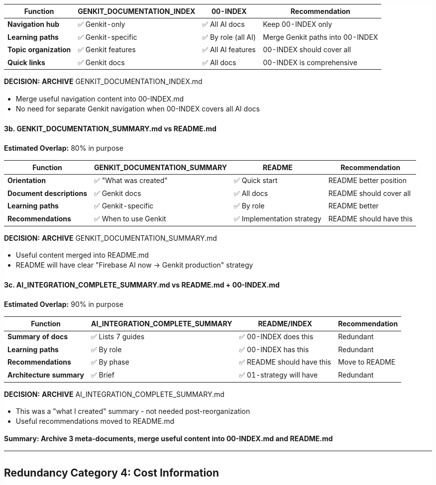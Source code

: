 | Function | GENKIT_DOCUMENTATION_INDEX | 00-INDEX | Recommendation |
|----------|---------------------------|----------|----------------|
| **Navigation hub** | ✅ Genkit-only | ✅ All AI docs | Keep 00-INDEX only |
| **Learning paths** | ✅ Genkit-specific | ✅ By role (all AI) | Merge Genkit paths into 00-INDEX |
| **Topic organization** | ✅ Genkit features | ✅ All AI features | 00-INDEX should cover all |
| **Quick links** | ✅ Genkit docs | ✅ All docs | 00-INDEX is comprehensive |

**DECISION:** **ARCHIVE** GENKIT_DOCUMENTATION_INDEX.md
- Merge useful navigation content into 00-INDEX.md
- No need for separate Genkit navigation when 00-INDEX covers all AI docs

#### 3b. GENKIT_DOCUMENTATION_SUMMARY.md vs README.md

**Estimated Overlap:** 80% in purpose

| Function | GENKIT_DOCUMENTATION_SUMMARY | README | Recommendation |
|----------|------------------------------|--------|----------------|
| **Orientation** | ✅ "What was created" | ✅ Quick start | README better position |
| **Document descriptions** | ✅ Genkit docs | ✅ All docs | README should cover all |
| **Learning paths** | ✅ Genkit-specific | ✅ By role | README better |
| **Recommendations** | ✅ When to use Genkit | ✅ Implementation strategy | README should have this |

**DECISION:** **ARCHIVE** GENKIT_DOCUMENTATION_SUMMARY.md
- Useful content merged into README.md
- README will have clear "Firebase AI now → Genkit production" strategy

#### 3c. AI_INTEGRATION_COMPLETE_SUMMARY.md vs README.md + 00-INDEX.md

**Estimated Overlap:** 90% in purpose

| Function | AI_INTEGRATION_COMPLETE_SUMMARY | README/INDEX | Recommendation |
|----------|--------------------------------|--------------|----------------|
| **Summary of docs** | ✅ Lists 7 guides | ✅ 00-INDEX does this | Redundant |
| **Learning paths** | ✅ By role | ✅ 00-INDEX has this | Redundant |
| **Recommendations** | ✅ By phase | ✅ README should have this | Move to README |
| **Architecture summary** | ✅ Brief | ✅ 01-strategy will have | Redundant |

**DECISION:** **ARCHIVE** AI_INTEGRATION_COMPLETE_SUMMARY.md
- This was a "what I created" summary - not needed post-reorganization
- Useful recommendations moved to README.md

**Summary: Archive 3 meta-documents, merge useful content into 00-INDEX.md and README.md**

---

## Redundancy Category 4: Cost Information
